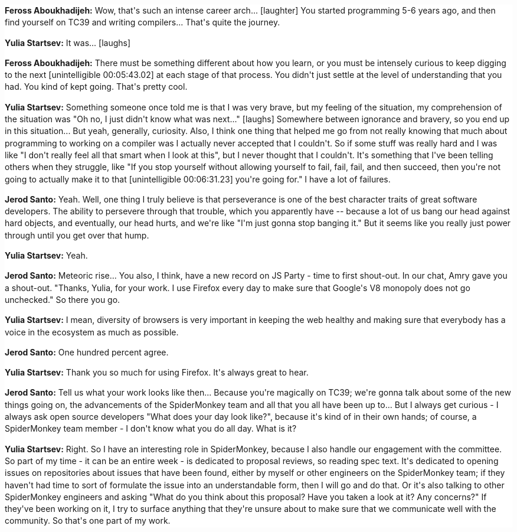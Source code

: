 **Feross Aboukhadijeh:** Wow, that's such an intense career arch... \[laughter\] You started programming 5-6 years ago, and then find yourself on TC39 and writing compilers... That's quite the journey.

**Yulia Startsev:** It was... \[laughs\]

**Feross Aboukhadijeh:** There must be something different about how you learn, or you must be intensely curious to keep digging to the next \[unintelligible 00:05:43.02\] at each stage of that process. You didn't just settle at the level of understanding that you had. You kind of kept going. That's pretty cool.

**Yulia Startsev:** Something someone once told me is that I was very brave, but my feeling of the situation, my comprehension of the situation was "Oh no, I just didn't know what was next..." \[laughs\] Somewhere between ignorance and bravery, so you end up in this situation... But yeah, generally, curiosity. Also, I think one thing that helped me go from not really knowing that much about programming to working on a compiler was I actually never accepted that I couldn't. So if some stuff was really hard and I was like "I don't really feel all that smart when I look at this", but I never thought that I couldn't. It's something that I've been telling others when they struggle, like "If you stop yourself without allowing yourself to fail, fail, fail, and then succeed, then you're not going to actually make it to that \[unintelligible 00:06:31.23\] you're going for." I have a lot of failures.

**Jerod Santo:** Yeah. Well, one thing I truly believe is that perseverance is one of the best character traits of great software developers. The ability to persevere through that trouble, which you apparently have -- because a lot of us bang our head against hard objects, and eventually, our head hurts, and we're like "I'm just gonna stop banging it." But it seems like you really just power through until you get over that hump.

**Yulia Startsev:** Yeah.

**Jerod Santo:** Meteoric rise... You also, I think, have a new record on JS Party - time to first shout-out. In our chat, Amry gave you a shout-out. "Thanks, Yulia, for your work. I use Firefox every day to make sure that Google's V8 monopoly does not go unchecked." So there you go.

**Yulia Startsev:** I mean, diversity of browsers is very important in keeping the web healthy and making sure that everybody has a voice in the ecosystem as much as possible.

**Jerod Santo:** One hundred percent agree.

**Yulia Startsev:** Thank you so much for using Firefox. It's always great to hear.

**Jerod Santo:** Tell us what your work looks like then... Because you're magically on TC39; we're gonna talk about some of the new things going on, the advancements of the SpiderMonkey team and all that you all have been up to... But I always get curious - I always ask open source developers "What does your day look like?", because it's kind of in their own hands; of course, a SpiderMonkey team member - I don't know what you do all day. What is it?

**Yulia Startsev:** Right. So I have an interesting role in SpiderMonkey, because I also handle our engagement with the committee. So part of my time - it can be an entire week - is dedicated to proposal reviews, so reading spec text. It's dedicated to opening issues on repositories about issues that have been found, either by myself or other engineers on the SpiderMonkey team; if they haven't had time to sort of formulate the issue into an understandable form, then I will go and do that. Or it's also talking to other SpiderMonkey engineers and asking "What do you think about this proposal? Have you taken a look at it? Any concerns?" If they've been working on it, I try to surface anything that they're unsure about to make sure that we communicate well with the community. So that's one part of my work.
